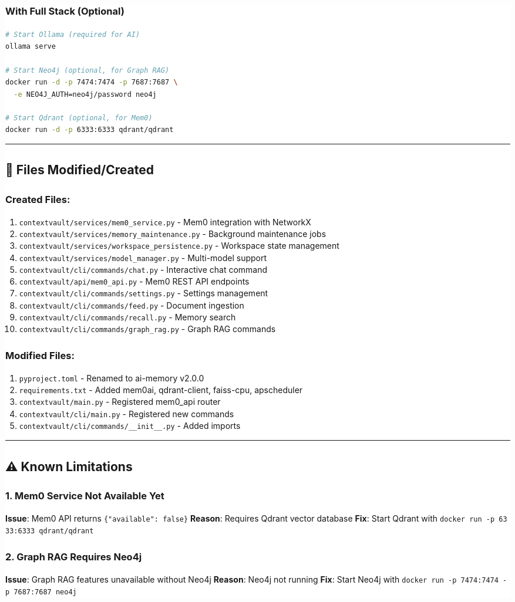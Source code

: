 ### With Full Stack (Optional)

```bash
# Start Ollama (required for AI)
ollama serve

# Start Neo4j (optional, for Graph RAG)
docker run -d -p 7474:7474 -p 7687:7687 \
  -e NEO4J_AUTH=neo4j/password neo4j

# Start Qdrant (optional, for Mem0)
docker run -d -p 6333:6333 qdrant/qdrant
```

---

## 📁 Files Modified/Created

### Created Files:
1. `contextvault/services/mem0_service.py` - Mem0 integration with NetworkX
2. `contextvault/services/memory_maintenance.py` - Background maintenance jobs
3. `contextvault/services/workspace_persistence.py` - Workspace state management
4. `contextvault/services/model_manager.py` - Multi-model support
5. `contextvault/cli/commands/chat.py` - Interactive chat command
6. `contextvault/api/mem0_api.py` - Mem0 REST API endpoints
7. `contextvault/cli/commands/settings.py` - Settings management
8. `contextvault/cli/commands/feed.py` - Document ingestion
9. `contextvault/cli/commands/recall.py` - Memory search
10. `contextvault/cli/commands/graph_rag.py` - Graph RAG commands

### Modified Files:
1. `pyproject.toml` - Renamed to ai-memory v2.0.0
2. `requirements.txt` - Added mem0ai, qdrant-client, faiss-cpu, apscheduler
3. `contextvault/main.py` - Registered mem0_api router
4. `contextvault/cli/main.py` - Registered new commands
5. `contextvault/cli/commands/__init__.py` - Added imports

---

## ⚠️ Known Limitations

### 1. Mem0 Service Not Available Yet
**Issue**: Mem0 API returns `{"available": false}`
**Reason**: Requires Qdrant vector database
**Fix**: Start Qdrant with `docker run -p 6333:6333 qdrant/qdrant`

### 2. Graph RAG Requires Neo4j
**Issue**: Graph RAG features unavailable without Neo4j
**Reason**: Neo4j not running
**Fix**: Start Neo4j with `docker run -p 7474:7474 -p 7687:7687 neo4j`
